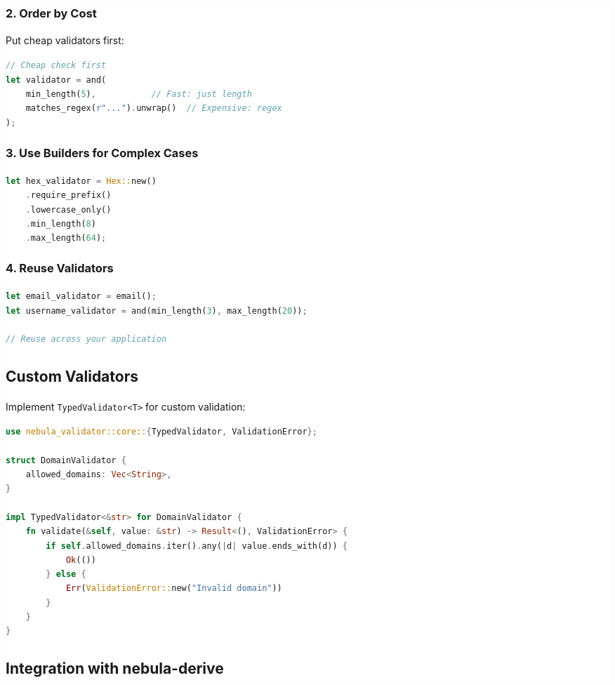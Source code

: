 ### 2. Order by Cost

Put cheap validators first:

```rust
// Cheap check first
let validator = and(
    min_length(5),           // Fast: just length
    matches_regex(r"...").unwrap()  // Expensive: regex
);
```

### 3. Use Builders for Complex Cases

```rust
let hex_validator = Hex::new()
    .require_prefix()
    .lowercase_only()
    .min_length(8)
    .max_length(64);
```

### 4. Reuse Validators

```rust
let email_validator = email();
let username_validator = and(min_length(3), max_length(20));

// Reuse across your application
```

## Custom Validators

Implement `TypedValidator<T>` for custom validation:

```rust
use nebula_validator::core::{TypedValidator, ValidationError};

struct DomainValidator {
    allowed_domains: Vec<String>,
}

impl TypedValidator<&str> for DomainValidator {
    fn validate(&self, value: &str) -> Result<(), ValidationError> {
        if self.allowed_domains.iter().any(|d| value.ends_with(d)) {
            Ok(())
        } else {
            Err(ValidationError::new("Invalid domain"))
        }
    }
}
```

## Integration with nebula-derive
